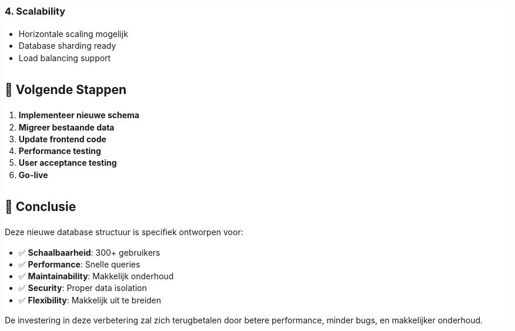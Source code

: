 ### 4. **Scalability**
- Horizontale scaling mogelijk
- Database sharding ready
- Load balancing support

## 🚀 Volgende Stappen

1. **Implementeer nieuwe schema**
2. **Migreer bestaande data**
3. **Update frontend code**
4. **Performance testing**
5. **User acceptance testing**
6. **Go-live**

## 📝 Conclusie

Deze nieuwe database structuur is specifiek ontworpen voor:
- ✅ **Schaalbaarheid**: 300+ gebruikers
- ✅ **Performance**: Snelle queries
- ✅ **Maintainability**: Makkelijk onderhoud
- ✅ **Security**: Proper data isolation
- ✅ **Flexibility**: Makkelijk uit te breiden

De investering in deze verbetering zal zich terugbetalen door betere performance, minder bugs, en makkelijker onderhoud.
